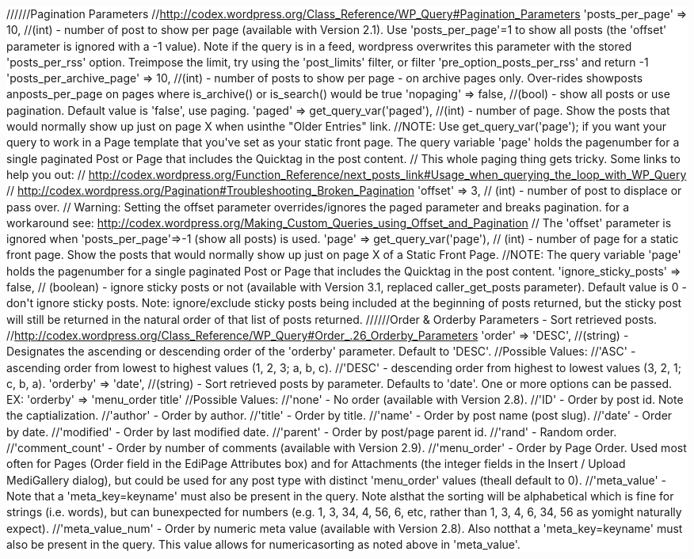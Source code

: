 //////Pagination Parameters
    //http://codex.wordpress.org/Class_Reference/WP_Query#Pagination_Parameters
    'posts_per_page' => 10,                 //(int) - number of post to show per page (available with Version 2.1). Use 'posts_per_page'=1 to show all posts (the 'offset' parameter is ignored with a -1 value). Note if the query is in a feed, wordpress overwrites this parameter with the stored 'posts_per_rss' option. Treimpose the limit, try using the 'post_limits' filter, or filter 'pre_option_posts_per_rss' and return -1
    'posts_per_archive_page' => 10,         //(int) - number of posts to show per page - on archive pages only. Over-rides showposts anposts_per_page on pages where is_archive() or is_search() would be true
    'nopaging' => false,                    //(bool) - show all posts or use pagination. Default value is 'false', use paging.
    'paged' => get_query_var('paged'),      //(int) - number of page. Show the posts that would normally show up just on page X when usinthe "Older Entries" link.
                                            //NOTE: Use get_query_var('page'); if you want your query to work in a Page template that you've set as your static front page. The query variable 'page' holds the pagenumber for a single paginated Post or Page that includes the <!--nextpage--> Quicktag in the post content.
                                            // This whole paging thing gets tricky. Some links to help you out:
                                            // http://codex.wordpress.org/Function_Reference/next_posts_link#Usage_when_querying_the_loop_with_WP_Query
                                            // http://codex.wordpress.org/Pagination#Troubleshooting_Broken_Pagination
    'offset' => 3,                          // (int) - number of post to displace or pass over. 
                                            // Warning: Setting the offset parameter overrides/ignores the paged parameter and breaks pagination. for a workaround see: http://codex.wordpress.org/Making_Custom_Queries_using_Offset_and_Pagination
                                            // The 'offset' parameter is ignored when 'posts_per_page'=>-1 (show all posts) is used.
    'page' => get_query_var('page'),        // (int) - number of page for a static front page. Show the posts that would normally show up just on page X of a Static Front Page.
                                            //NOTE: The query variable 'page' holds the pagenumber for a single paginated Post or Page that includes the <!--nextpage--> Quicktag in the post content.
    'ignore_sticky_posts' => false,         // (boolean) - ignore sticky posts or not (available with Version 3.1, replaced caller_get_posts parameter). Default value is 0 - don't ignore sticky posts. Note: ignore/exclude sticky posts being included at the beginning of posts returned, but the sticky post will still be returned in the natural order of that list of posts returned.
//////Order & Orderby Parameters - Sort retrieved posts.
    //http://codex.wordpress.org/Class_Reference/WP_Query#Order_.26_Orderby_Parameters
    'order' => 'DESC',                      //(string) - Designates the ascending or descending order of the 'orderby' parameter. Default to 'DESC'.
                                              //Possible Values:
                                              //'ASC' - ascending order from lowest to highest values (1, 2, 3; a, b, c).
                                              //'DESC' - descending order from highest to lowest values (3, 2, 1; c, b, a).
    'orderby' => 'date',                    //(string) - Sort retrieved posts by parameter. Defaults to 'date'. One or more options can be passed. EX: 'orderby' => 'menu_order title'
                                              //Possible Values:
                                              //'none' - No order (available with Version 2.8).
                                              //'ID' - Order by post id. Note the captialization.
                                              //'author' - Order by author.
                                              //'title' - Order by title.
                                              //'name' - Order by post name (post slug).
                                              //'date' - Order by date.
                                              //'modified' - Order by last modified date.
                                              //'parent' - Order by post/page parent id.
                                              //'rand' - Random order.
                                              //'comment_count' - Order by number of comments (available with Version 2.9).
                                              //'menu_order' - Order by Page Order. Used most often for Pages (Order field in the EdiPage Attributes box) and for Attachments (the integer fields in the Insert / Upload MediGallery dialog), but could be used for any post type with distinct 'menu_order' values (theall default to 0).
                                              //'meta_value' - Note that a 'meta_key=keyname' must also be present in the query. Note alsthat the sorting will be alphabetical which is fine for strings (i.e. words), but can bunexpected for numbers (e.g. 1, 3, 34, 4, 56, 6, etc, rather than 1, 3, 4, 6, 34, 56 as yomight naturally expect).
                                              //'meta_value_num' - Order by numeric meta value (available with Version 2.8). Also notthat a 'meta_key=keyname' must also be present in the query. This value allows for numericasorting as noted above in 'meta_value'.